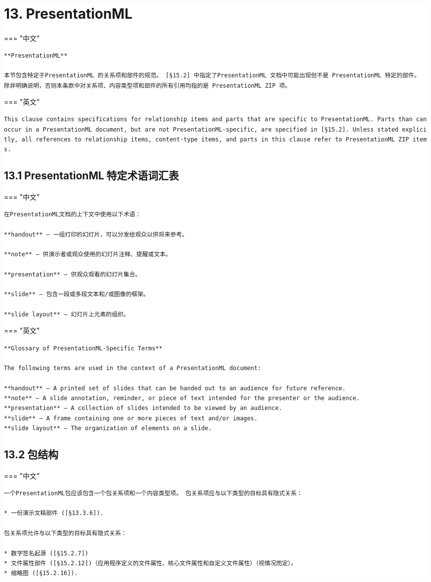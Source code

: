 # 13. PresentationML

=== "中文"

    **PresentationML**

    本节包含特定于PresentationML 的关系项和部件的规范。 [§15.2] 中指定了PresentationML 文档中可能出现但不是 PresentationML 特定的部件。 除非明确说明，否则本条款中对关系项、内容类型项和部件的所有引用均指的是 PresentationML ZIP 项。

=== "英文"

    This clause contains specifications for relationship items and parts that are specific to PresentationML. Parts than can occur in a PresentationML document, but are not PresentationML-specific, are specified in [§15.2]. Unless stated explicitly, all references to relationship items, content-type items, and parts in this clause refer to PresentationML ZIP items.

## 13.1 PresentationML 特定术语词汇表

=== "中文"

    在PresentationML文档的上下文中使用以下术语：
    
    **handout** — 一组打印的幻灯片，可以分发给观众以供将来参考。
    
    **note** — 供演示者或观众使用的幻灯片注释、提醒或文本。
    
    **presentation** — 供观众观看的幻灯片集合。
    
    **slide** — 包含一段或多段文本和/或图像的框架。
    
    **slide layout** — 幻灯片上元素的组织。

=== "英文"

    **Glossary of PresentationML-Specific Terms**

    The following terms are used in the context of a PresentationML document:
    
    **handout** — A printed set of slides that can be handed out to an audience for future reference.
    **note** — A slide annotation, reminder, or piece of text intended for the presenter or the audience.
    **presentation** — A collection of slides intended to be viewed by an audience.
    **slide** — A frame containing one or more pieces of text and/or images.
    **slide layout** — The organization of elements on a slide.

## 13.2 包结构

=== "中文"

    一个PresentationML包应该包含一个包关系项和一个内容类型项。 包关系项应与以下类型的目标具有隐式关系：
    
    * 一份演示文稿部件 ([§13.3.6]).
    
    包关系项允许与以下类型的目标具有隐式关系：
    
    * 数字签名起源 ([§15.2.7])
    * 文件属性部件 ([§15.2.12])（应用程序定义的文件属性、核心文件属性和自定义文件属性）（视情况而定）。
    * 缩略图 ([§15.2.16]).
    